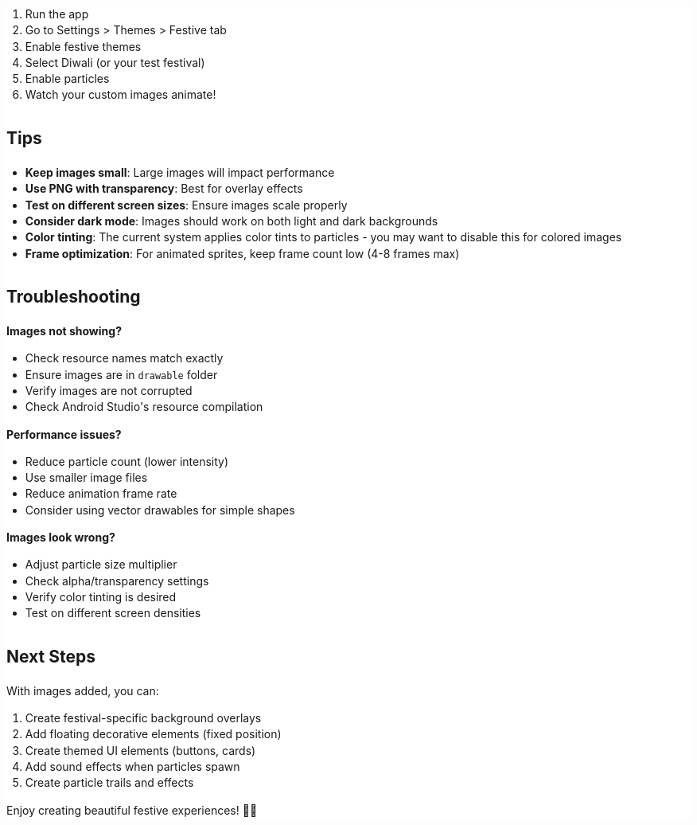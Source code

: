 1. Run the app
2. Go to Settings > Themes > Festive tab
3. Enable festive themes
4. Select Diwali (or your test festival)
5. Enable particles
6. Watch your custom images animate!

## Tips

- **Keep images small**: Large images will impact performance
- **Use PNG with transparency**: Best for overlay effects
- **Test on different screen sizes**: Ensure images scale properly
- **Consider dark mode**: Images should work on both light and dark backgrounds
- **Color tinting**: The current system applies color tints to particles - you may want to disable this for colored images
- **Frame optimization**: For animated sprites, keep frame count low (4-8 frames max)

## Troubleshooting

**Images not showing?**
- Check resource names match exactly
- Ensure images are in `drawable` folder
- Verify images are not corrupted
- Check Android Studio's resource compilation

**Performance issues?**
- Reduce particle count (lower intensity)
- Use smaller image files
- Reduce animation frame rate
- Consider using vector drawables for simple shapes

**Images look wrong?**
- Adjust particle size multiplier
- Check alpha/transparency settings
- Verify color tinting is desired
- Test on different screen densities

## Next Steps

With images added, you can:
1. Create festival-specific background overlays
2. Add floating decorative elements (fixed position)
3. Create themed UI elements (buttons, cards)
4. Add sound effects when particles spawn
5. Create particle trails and effects

Enjoy creating beautiful festive experiences! 🎨✨
